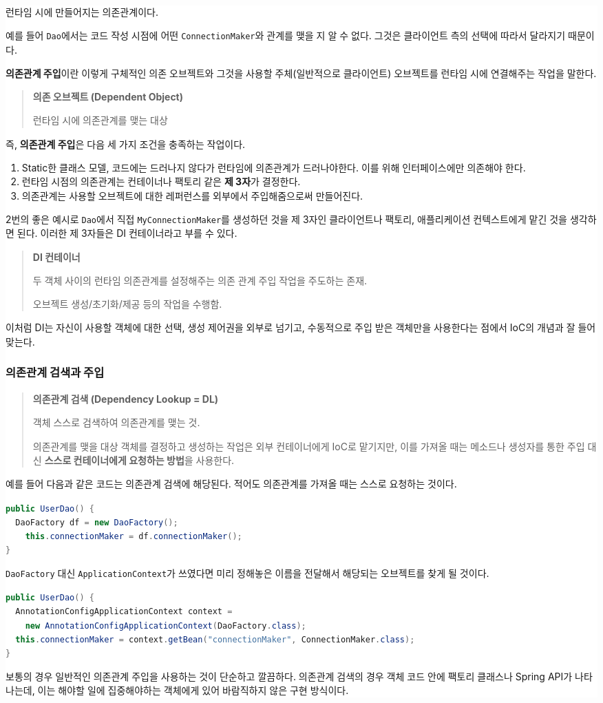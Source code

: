 런타임 시에 만들어지는 의존관계이다.

예를 들어 `Dao`에서는 코드 작성 시점에 어떤  `ConnectionMaker`와 관계를 맺을 지 알 수 없다. 그것은 클라이언트 측의 선택에 따라서 달라지기 때문이다.

**의존관계 주입**이란 이렇게 구체적인 의존 오브젝트와 그것을 사용할 주체(일반적으로 클라이언트) 오브젝트를 런타임 시에 연결해주는 작업을 말한다.

> **의존 오브젝트 (Dependent Object)**
>
> 런타임 시에 의존관계를 맺는 대상

즉, **의존관계 주입**은 다음 세 가지 조건을 충족하는 작업이다.

1. Static한 클래스 모델, 코드에는 드러나지 않다가 런타임에 의존관계가 드러나야한다. 이를 위해 인터페이스에만 의존해야 한다.
2. 런타임 시점의 의존관계는 컨테이너나 팩토리 같은 **제 3자**가 결정한다.
3. 의존관계는 사용할 오브젝트에 대한 레퍼런스를 외부에서 주입해줌으로써 만들어진다.

2번의 좋은 예시로 `Dao`에서 직접 `MyConnectionMaker`를 생성하던 것을 제 3자인 클라이언트나 팩토리, 애플리케이션 컨텍스트에게 맡긴 것을 생각하면 된다. 이러한 제 3자들은 DI 컨테이너라고 부를 수 있다.

> **DI 컨테이너**
>
> 두 객체 사이의 런타임 의존관계를 설정해주는 의존 관계 주입 작업을 주도하는 존재.
>
> 오브젝트 생성/초기화/제공 등의 작업을 수행함.

이처럼 DI는 자신이 사용할 객체에 대한 선택, 생성 제어권을 외부로 넘기고, 수동적으로 주입 받은 객체만을 사용한다는 점에서 IoC의 개념과 잘 들어맞는다.

### 의존관계 검색과 주입

> **의존관계 검색 (Dependency Lookup = DL)**
>
> 객체 스스로 검색하여 의존관계를 맺는 것.
>
> 의존관계를 맺을 대상 객체를 결정하고 생성하는 작업은 외부 컨테이너에게 IoC로 맡기지만, 이를 가져올 때는 메소드나 생성자를 통한 주입 대신 **스스로 컨테이너에게 요청하는 방법**을 사용한다.

예를 들어 다음과 같은 코드는 의존관계 검색에 해당된다. 적어도 의존관계를 가져올 때는 스스로 요청하는 것이다.

```java
public UserDao() {
  DaoFactory df = new DaoFactory();
	this.connectionMaker = df.connectionMaker();
}
```

`DaoFactory` 대신 `ApplicationContext`가 쓰였다면 미리 정해놓은 이름을 전달해서 해당되는 오브젝트를 찾게 될 것이다.

```java
public UserDao() {
  AnnotationConfigApplicationContext context =
    new AnnotationConfigApplicationContext(DaoFactory.class);
  this.connectionMaker = context.getBean("connectionMaker", ConnectionMaker.class);
}
```

보통의 경우 일반적인 의존관계 주입을 사용하는 것이 단순하고 깔끔하다. 의존관계 검색의 경우 객체 코드 안에 팩토리 클래스나 Spring API가 나타나는데, 이는 해야할 일에 집중해야하는 객체에게 있어 바람직하지 않은 구현 방식이다.
